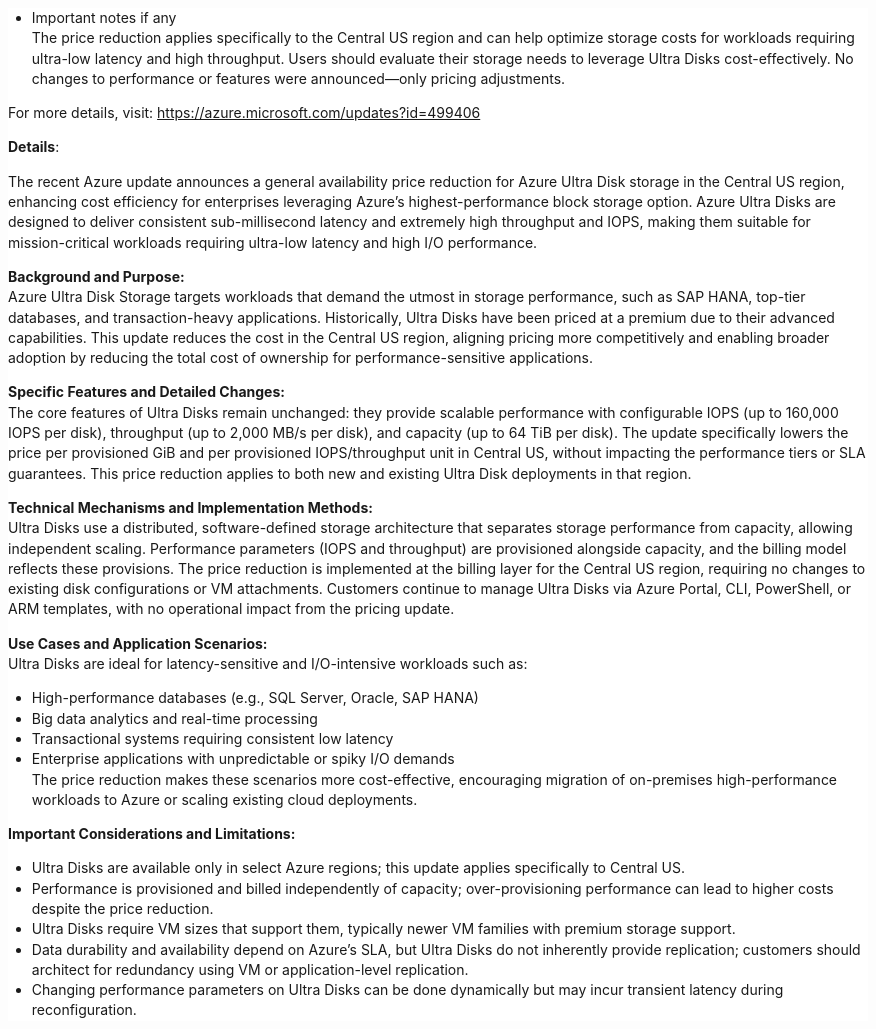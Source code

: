 - Important notes if any  
The price reduction applies specifically to the Central US region and can help optimize storage costs for workloads requiring ultra-low latency and high throughput. Users should evaluate their storage needs to leverage Ultra Disks cost-effectively. No changes to performance or features were announced—only pricing adjustments.  

For more details, visit: https://azure.microsoft.com/updates?id=499406

**Details**:

The recent Azure update announces a general availability price reduction for Azure Ultra Disk storage in the Central US region, enhancing cost efficiency for enterprises leveraging Azure’s highest-performance block storage option. Azure Ultra Disks are designed to deliver consistent sub-millisecond latency and extremely high throughput and IOPS, making them suitable for mission-critical workloads requiring ultra-low latency and high I/O performance.

**Background and Purpose:**  
Azure Ultra Disk Storage targets workloads that demand the utmost in storage performance, such as SAP HANA, top-tier databases, and transaction-heavy applications. Historically, Ultra Disks have been priced at a premium due to their advanced capabilities. This update reduces the cost in the Central US region, aligning pricing more competitively and enabling broader adoption by reducing the total cost of ownership for performance-sensitive applications.

**Specific Features and Detailed Changes:**  
The core features of Ultra Disks remain unchanged: they provide scalable performance with configurable IOPS (up to 160,000 IOPS per disk), throughput (up to 2,000 MB/s per disk), and capacity (up to 64 TiB per disk). The update specifically lowers the price per provisioned GiB and per provisioned IOPS/throughput unit in Central US, without impacting the performance tiers or SLA guarantees. This price reduction applies to both new and existing Ultra Disk deployments in that region.

**Technical Mechanisms and Implementation Methods:**  
Ultra Disks use a distributed, software-defined storage architecture that separates storage performance from capacity, allowing independent scaling. Performance parameters (IOPS and throughput) are provisioned alongside capacity, and the billing model reflects these provisions. The price reduction is implemented at the billing layer for the Central US region, requiring no changes to existing disk configurations or VM attachments. Customers continue to manage Ultra Disks via Azure Portal, CLI, PowerShell, or ARM templates, with no operational impact from the pricing update.

**Use Cases and Application Scenarios:**  
Ultra Disks are ideal for latency-sensitive and I/O-intensive workloads such as:  
- High-performance databases (e.g., SQL Server, Oracle, SAP HANA)  
- Big data analytics and real-time processing  
- Transactional systems requiring consistent low latency  
- Enterprise applications with unpredictable or spiky I/O demands  
The price reduction makes these scenarios more cost-effective, encouraging migration of on-premises high-performance workloads to Azure or scaling existing cloud deployments.

**Important Considerations and Limitations:**  
- Ultra Disks are available only in select Azure regions; this update applies specifically to Central US.  
- Performance is provisioned and billed independently of capacity; over-provisioning performance can lead to higher costs despite the price reduction.  
- Ultra Disks require VM sizes that support them, typically newer VM families with premium storage support.  
- Data durability and availability depend on Azure’s SLA, but Ultra Disks do not inherently provide replication; customers should architect for redundancy using VM or application-level replication.  
- Changing performance parameters on Ultra Disks can be done dynamically but may incur transient latency during reconfiguration.
